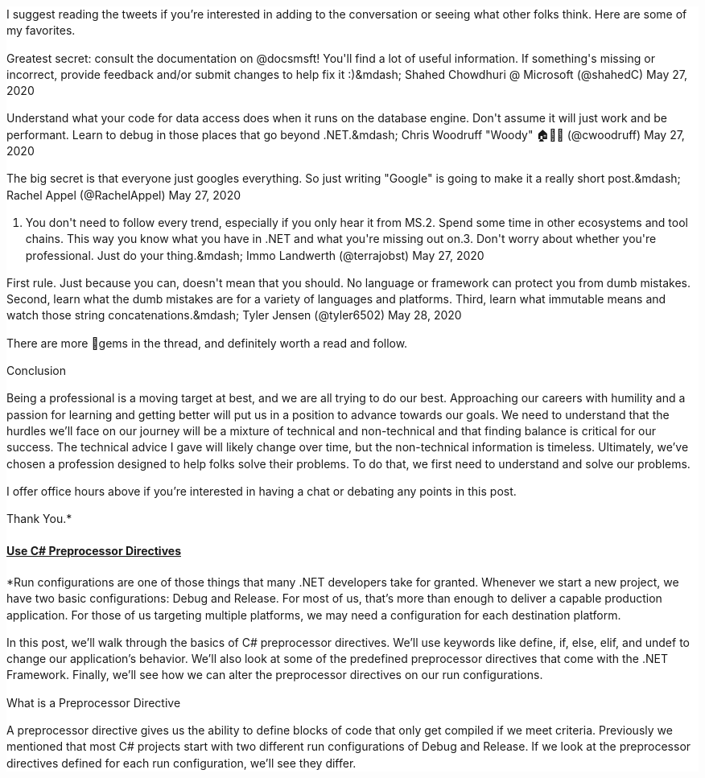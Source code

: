 I suggest reading the tweets if you’re interested in adding to the conversation or seeing what other folks think. Here are some of my favorites.

Greatest secret: consult the documentation on @docsmsft! You&#39;ll find a lot of useful information. If something&#39;s missing or incorrect, provide feedback and&#x2F;or submit changes to help fix it :)&amp;mdash; Shahed Chowdhuri @ Microsoft (@shahedC) May 27, 2020

Understand what your code for data access does when it runs on the database engine. Don&#39;t assume it will just work and be performant. Learn to debug in those places that go beyond .NET.&amp;mdash; Chris Woodruff &quot;Woody&quot; 🏠🥃🍺 (@cwoodruff) May 27, 2020

The big secret is that everyone just googles everything. So just writing &quot;Google&quot; is going to make it a really short post.&amp;mdash; Rachel Appel (@RachelAppel) May 27, 2020

1. You don&#39;t need to follow every trend, especially if you only hear it from MS.2. Spend some time in other ecosystems and tool chains. This way you know what you have in .NET and what you&#39;re missing out on.3. Don&#39;t worry about whether you&#39;re professional. Just do your thing.&amp;mdash; Immo Landwerth (@terrajobst) May 27, 2020

First rule. Just because you can, doesn&#39;t mean that you should. No language or framework can protect you from dumb mistakes. Second, learn what the dumb mistakes are for a variety of languages and platforms. Third, learn what immutable means and watch those string concatenations.&amp;mdash; Tyler Jensen (@tyler6502) May 28, 2020


There are more 💎gems in the thread, and definitely worth a read and follow.

Conclusion

Being a professional is a moving target at best, and we are all trying to do our best. Approaching our careers with humility and a passion for learning and getting better will put us in a position to advance towards our goals. We need to understand that the hurdles we’ll face on our journey will be a mixture of technical and non-technical and that finding balance is critical for our success. The technical advice I gave will likely change over time, but the non-technical information is timeless. Ultimately, we’ve chosen a profession designed to help folks solve their problems. To do that, we first need to understand and solve our problems.

I offer office hours above if you’re interested in having a chat or debating any points in this post.

Thank You.*
#### [Use C# Preprocessor Directives](https:&#x2F;&#x2F;khalidabuhakmeh.com&#x2F;csharp-preprocessor-directives) 
*Run configurations are one of those things that many .NET developers take for granted. Whenever we start a new project, we have two basic configurations: Debug and Release. For most of us, that’s more than enough to deliver a capable production application. For those of us targeting multiple platforms, we may need a configuration for each destination platform.

In this post, we’ll walk through the basics of C# preprocessor directives. We’ll use keywords like define, if, else, elif, and undef to change our application’s behavior. We’ll also look at some of the predefined preprocessor directives that come with the .NET Framework. Finally, we’ll see how we can alter the preprocessor directives on our run configurations.



What is a Preprocessor Directive

A preprocessor directive gives us the ability to define blocks of code that only get compiled if we meet criteria. Previously we mentioned that most C# projects start with two different run configurations of Debug and Release. If we look at the preprocessor directives defined for each run configuration, we’ll see they differ.
